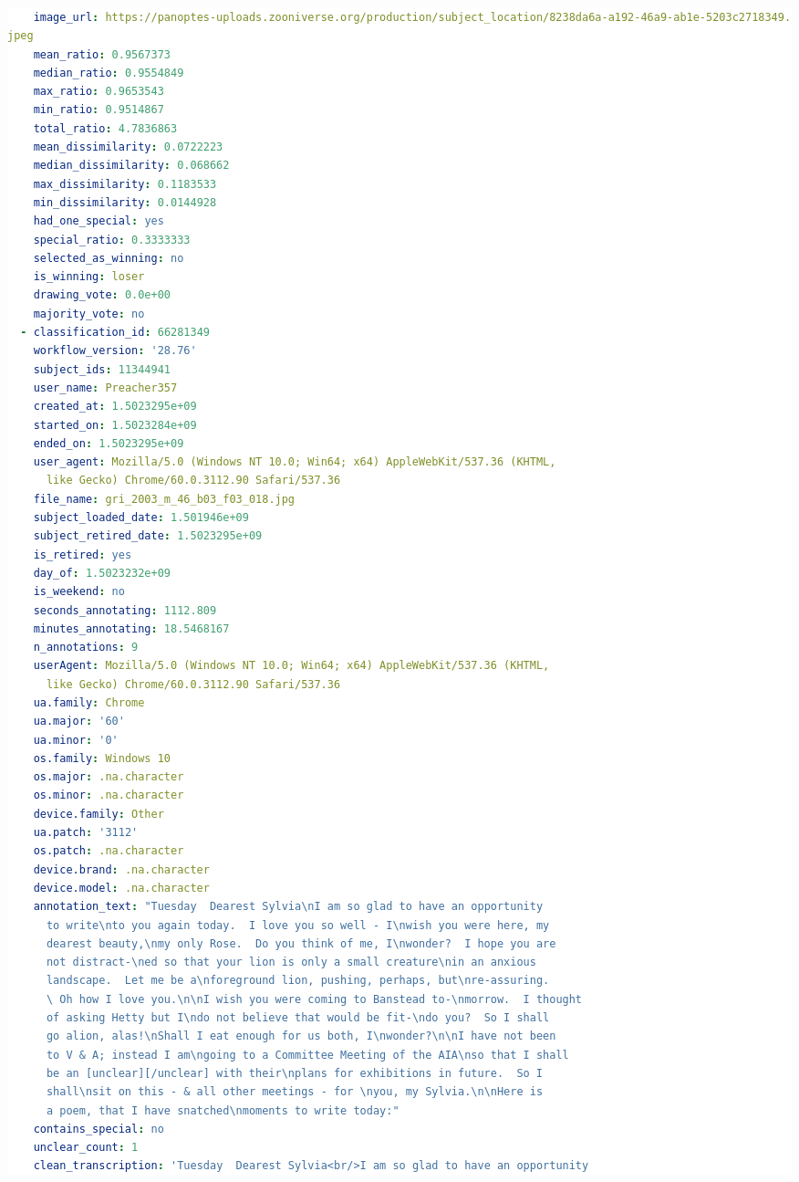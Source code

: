```yaml
    image_url: https://panoptes-uploads.zooniverse.org/production/subject_location/8238da6a-a192-46a9-ab1e-5203c2718349.jpeg
    mean_ratio: 0.9567373
    median_ratio: 0.9554849
    max_ratio: 0.9653543
    min_ratio: 0.9514867
    total_ratio: 4.7836863
    mean_dissimilarity: 0.0722223
    median_dissimilarity: 0.068662
    max_dissimilarity: 0.1183533
    min_dissimilarity: 0.0144928
    had_one_special: yes
    special_ratio: 0.3333333
    selected_as_winning: no
    is_winning: loser
    drawing_vote: 0.0e+00
    majority_vote: no
  - classification_id: 66281349
    workflow_version: '28.76'
    subject_ids: 11344941
    user_name: Preacher357
    created_at: 1.5023295e+09
    started_on: 1.5023284e+09
    ended_on: 1.5023295e+09
    user_agent: Mozilla/5.0 (Windows NT 10.0; Win64; x64) AppleWebKit/537.36 (KHTML,
      like Gecko) Chrome/60.0.3112.90 Safari/537.36
    file_name: gri_2003_m_46_b03_f03_018.jpg
    subject_loaded_date: 1.501946e+09
    subject_retired_date: 1.5023295e+09
    is_retired: yes
    day_of: 1.5023232e+09
    is_weekend: no
    seconds_annotating: 1112.809
    minutes_annotating: 18.5468167
    n_annotations: 9
    userAgent: Mozilla/5.0 (Windows NT 10.0; Win64; x64) AppleWebKit/537.36 (KHTML,
      like Gecko) Chrome/60.0.3112.90 Safari/537.36
    ua.family: Chrome
    ua.major: '60'
    ua.minor: '0'
    os.family: Windows 10
    os.major: .na.character
    os.minor: .na.character
    device.family: Other
    ua.patch: '3112'
    os.patch: .na.character
    device.brand: .na.character
    device.model: .na.character
    annotation_text: "Tuesday  Dearest Sylvia\nI am so glad to have an opportunity
      to write\nto you again today.  I love you so well - I\nwish you were here, my
      dearest beauty,\nmy only Rose.  Do you think of me, I\nwonder?  I hope you are
      not distract-\ned so that your lion is only a small creature\nin an anxious
      landscape.  Let me be a\nforeground lion, pushing, perhaps, but\nre-assuring.
      \ Oh how I love you.\n\nI wish you were coming to Banstead to-\nmorrow.  I thought
      of asking Hetty but I\ndo not believe that would be fit-\ndo you?  So I shall
      go alion, alas!\nShall I eat enough for us both, I\nwonder?\n\nI have not been
      to V & A; instead I am\ngoing to a Committee Meeting of the AIA\nso that I shall
      be an [unclear][/unclear] with their\nplans for exhibitions in future.  So I
      shall\nsit on this - & all other meetings - for \nyou, my Sylvia.\n\nHere is
      a poem, that I have snatched\nmoments to write today:"
    contains_special: no
    unclear_count: 1
    clean_transcription: 'Tuesday  Dearest Sylvia<br/>I am so glad to have an opportunity
```